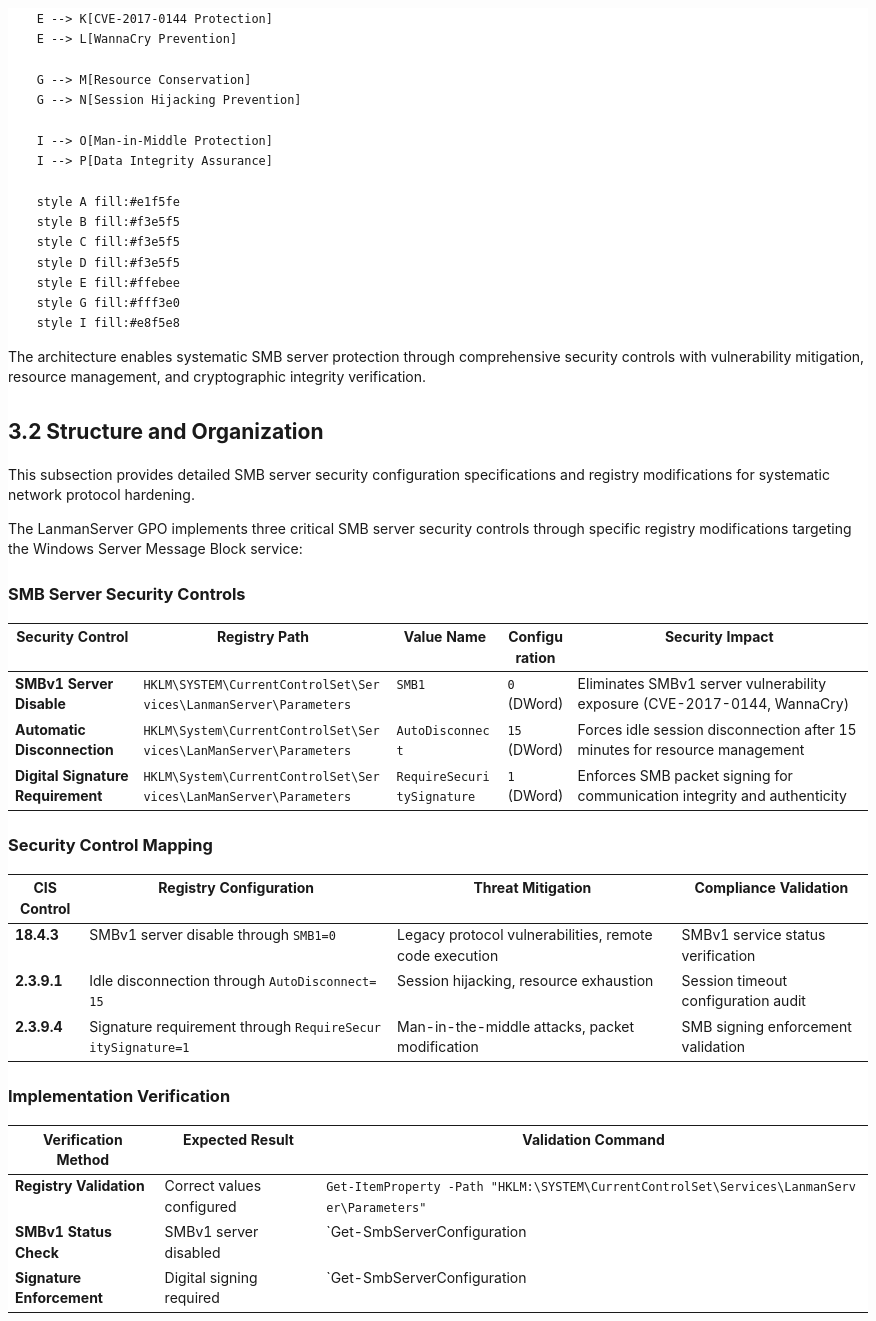 ```mermaid
    E --> K[CVE-2017-0144 Protection]
    E --> L[WannaCry Prevention]
    
    G --> M[Resource Conservation]
    G --> N[Session Hijacking Prevention]
    
    I --> O[Man-in-Middle Protection]
    I --> P[Data Integrity Assurance]
    
    style A fill:#e1f5fe
    style B fill:#f3e5f5
    style C fill:#f3e5f5
    style D fill:#f3e5f5
    style E fill:#ffebee
    style G fill:#fff3e0
    style I fill:#e8f5e8
```

The architecture enables systematic SMB server protection through comprehensive security controls with vulnerability mitigation, resource management, and cryptographic integrity verification.

## **3.2 Structure and Organization**

This subsection provides detailed SMB server security configuration specifications and registry modifications for systematic network protocol hardening.

The LanmanServer GPO implements three critical SMB server security controls through specific registry modifications targeting the Windows Server Message Block service:

### **SMB Server Security Controls**

| **Security Control** | **Registry Path** | **Value Name** | **Configuration** | **Security Impact** |
|---------------------|-------------------|----------------|-------------------|---------------------|
| **SMBv1 Server Disable** | `HKLM\SYSTEM\CurrentControlSet\Services\LanmanServer\Parameters` | `SMB1` | `0` (DWord) | Eliminates SMBv1 server vulnerability exposure (CVE-2017-0144, WannaCry) |
| **Automatic Disconnection** | `HKLM\System\CurrentControlSet\Services\LanManServer\Parameters` | `AutoDisconnect` | `15` (DWord) | Forces idle session disconnection after 15 minutes for resource management |
| **Digital Signature Requirement** | `HKLM\System\CurrentControlSet\Services\LanManServer\Parameters` | `RequireSecuritySignature` | `1` (DWord) | Enforces SMB packet signing for communication integrity and authenticity |

### **Security Control Mapping**

| **CIS Control** | **Registry Configuration** | **Threat Mitigation** | **Compliance Validation** |
|-----------------|----------------------------|----------------------|---------------------------|
| **18.4.3** | SMBv1 server disable through `SMB1=0` | Legacy protocol vulnerabilities, remote code execution | SMBv1 service status verification |
| **2.3.9.1** | Idle disconnection through `AutoDisconnect=15` | Session hijacking, resource exhaustion | Session timeout configuration audit |
| **2.3.9.4** | Signature requirement through `RequireSecuritySignature=1` | Man-in-the-middle attacks, packet modification | SMB signing enforcement validation |

### **Implementation Verification**

| **Verification Method** | **Expected Result** | **Validation Command** |
|------------------------|--------------------|-----------------------|
| **Registry Validation** | Correct values configured | `Get-ItemProperty -Path "HKLM:\SYSTEM\CurrentControlSet\Services\LanmanServer\Parameters"` |
| **SMBv1 Status Check** | SMBv1 server disabled | `Get-SmbServerConfiguration | Select EnableSMB1Protocol` |
| **Signature Enforcement** | Digital signing required | `Get-SmbServerConfiguration | Select RequireSecuritySignature` |

